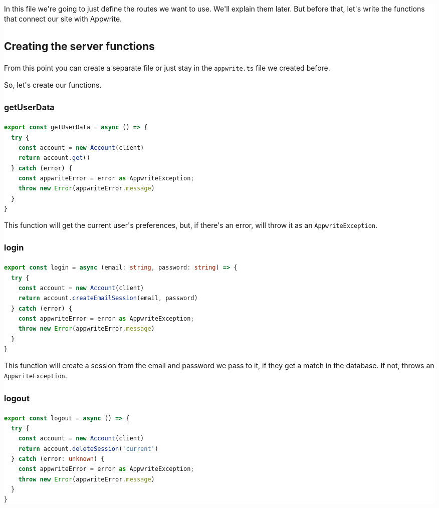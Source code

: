 In this file we're going to just define the routes we want to use. We'll explain them later. But before that, let's write the functions that connect our site with Appwrite.

## Creating the server functions

From this point you can create a separate file or just stay in the `appwrite.ts` file we created before.

So, let's create our functions.

### getUserData

```ts
export const getUserData = async () => {
  try {
    const account = new Account(client)
    return account.get()
  } catch (error) {
    const appwriteError = error as AppwriteException;
    throw new Error(appwriteError.message)
  }
}
```

This function will get the current user's preferences, but, if there's an error, will throw it as an `AppwriteException`.

### login

```ts
export const login = async (email: string, password: string) => {
  try {
    const account = new Account(client)
    return account.createEmailSession(email, password)
  } catch (error) {
    const appwriteError = error as AppwriteException;
    throw new Error(appwriteError.message)
  }
}
```

This function will create a session from the email and password we pass to it, if they get a match in the database. If not, throws an `AppwriteException`.

### logout

```ts
export const logout = async () => {
  try {
    const account = new Account(client)
    return account.deleteSession('current')
  } catch (error: unknown) {
    const appwriteError = error as AppwriteException;
    throw new Error(appwriteError.message)
  }
}
```

